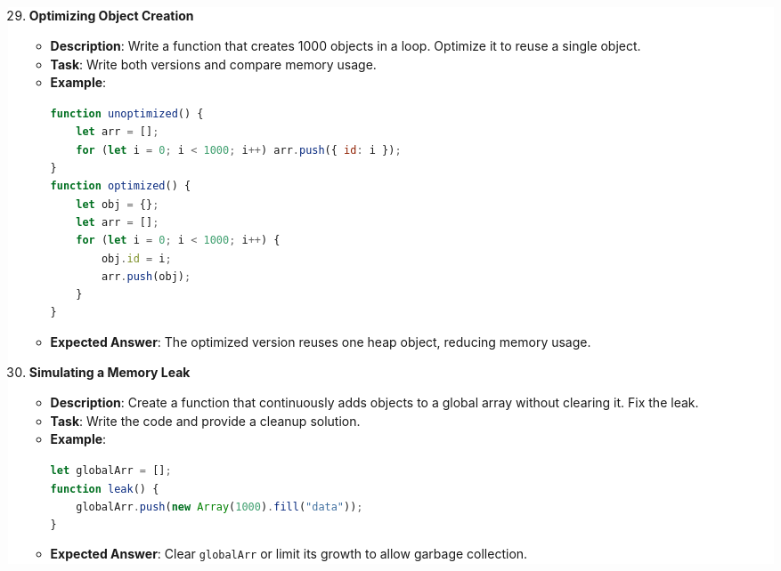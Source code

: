 29. **Optimizing Object Creation**
    - **Description**: Write a function that creates 1000 objects in a loop. Optimize it to reuse a single object.
    - **Task**: Write both versions and compare memory usage.
    - **Example**:
      ```javascript
      function unoptimized() {
          let arr = [];
          for (let i = 0; i < 1000; i++) arr.push({ id: i });
      }
      function optimized() {
          let obj = {};
          let arr = [];
          for (let i = 0; i < 1000; i++) {
              obj.id = i;
              arr.push(obj);
          }
      }
      ```
    - **Expected Answer**: The optimized version reuses one heap object, reducing memory usage.

30. **Simulating a Memory Leak**
    - **Description**: Create a function that continuously adds objects to a global array without clearing it. Fix the leak.
    - **Task**: Write the code and provide a cleanup solution.
    - **Example**:
      ```javascript
      let globalArr = [];
      function leak() {
          globalArr.push(new Array(1000).fill("data"));
      }
      ```
    - **Expected Answer**: Clear `globalArr` or limit its growth to allow garbage collection.
